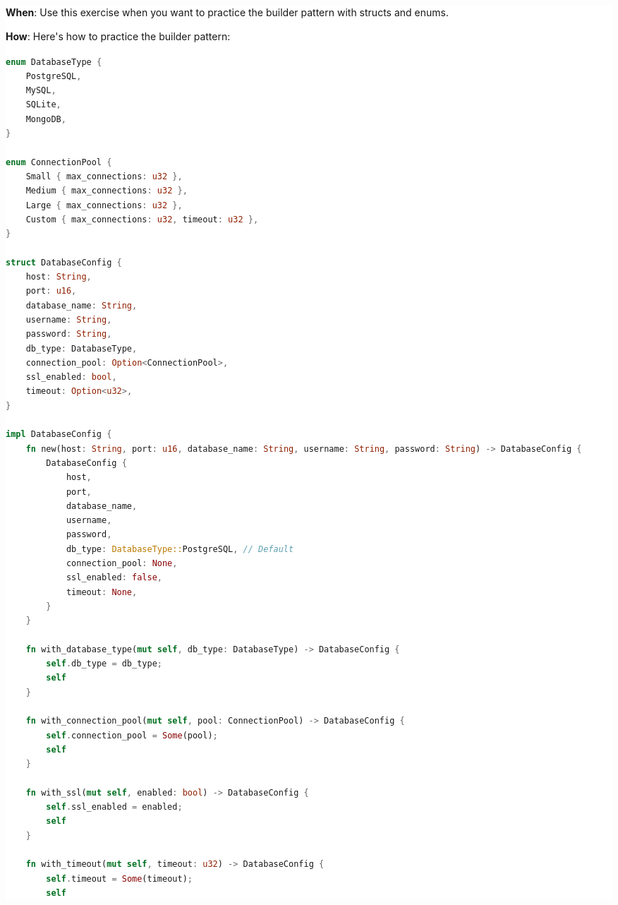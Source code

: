 **When**: Use this exercise when you want to practice the builder pattern with structs and enums.

**How**: Here's how to practice the builder pattern:

```rust
enum DatabaseType {
    PostgreSQL,
    MySQL,
    SQLite,
    MongoDB,
}

enum ConnectionPool {
    Small { max_connections: u32 },
    Medium { max_connections: u32 },
    Large { max_connections: u32 },
    Custom { max_connections: u32, timeout: u32 },
}

struct DatabaseConfig {
    host: String,
    port: u16,
    database_name: String,
    username: String,
    password: String,
    db_type: DatabaseType,
    connection_pool: Option<ConnectionPool>,
    ssl_enabled: bool,
    timeout: Option<u32>,
}

impl DatabaseConfig {
    fn new(host: String, port: u16, database_name: String, username: String, password: String) -> DatabaseConfig {
        DatabaseConfig {
            host,
            port,
            database_name,
            username,
            password,
            db_type: DatabaseType::PostgreSQL, // Default
            connection_pool: None,
            ssl_enabled: false,
            timeout: None,
        }
    }

    fn with_database_type(mut self, db_type: DatabaseType) -> DatabaseConfig {
        self.db_type = db_type;
        self
    }

    fn with_connection_pool(mut self, pool: ConnectionPool) -> DatabaseConfig {
        self.connection_pool = Some(pool);
        self
    }

    fn with_ssl(mut self, enabled: bool) -> DatabaseConfig {
        self.ssl_enabled = enabled;
        self
    }

    fn with_timeout(mut self, timeout: u32) -> DatabaseConfig {
        self.timeout = Some(timeout);
        self
```
